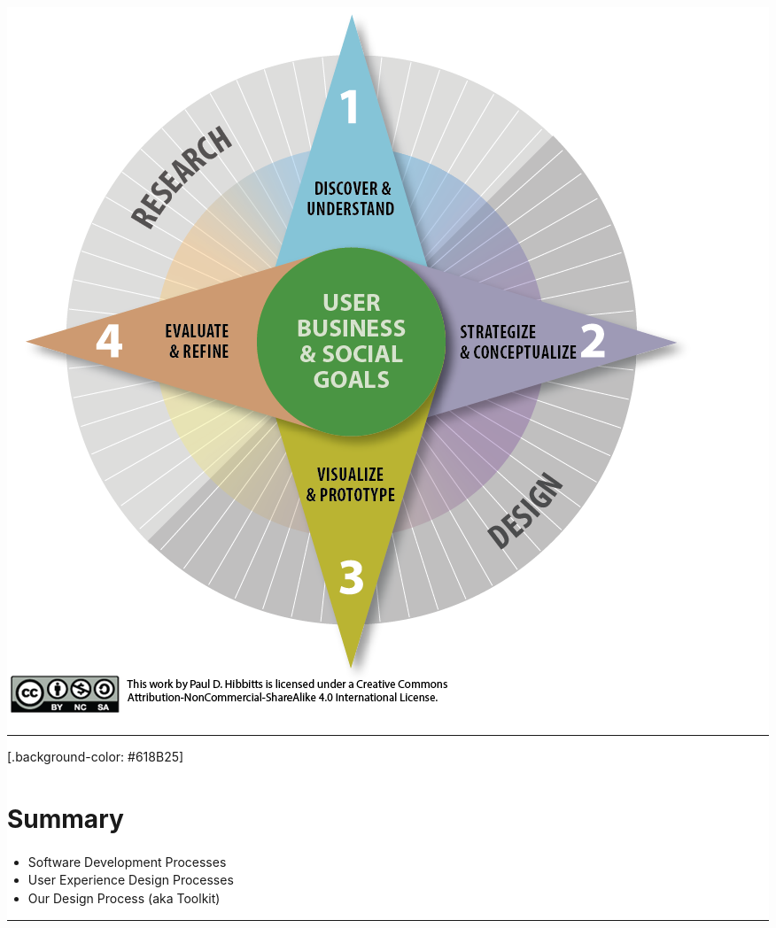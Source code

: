 ![fit](images/ux-toolkit-8.png)

---

[.background-color: #618B25]

# Summary

* Software Development Processes
* User Experience Design Processes
* Our Design Process (aka Toolkit)

---